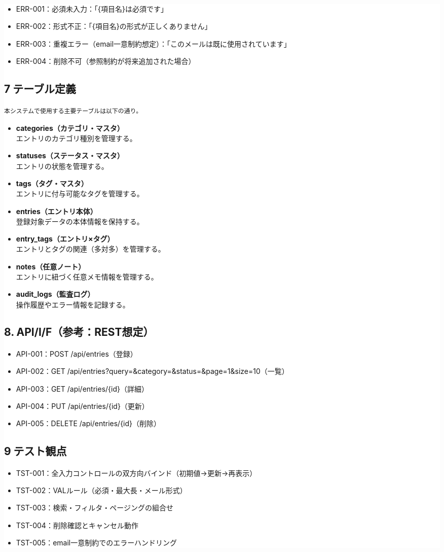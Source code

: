 - ERR-001：必須未入力：「{項目名}は必須です」
    
- ERR-002：形式不正：「{項目名}の形式が正しくありません」
    
- ERR-003：重複エラー（email一意制約想定）：「このメールは既に使用されています」
    
- ERR-004：削除不可（参照制約が将来追加された場合）


## 7 テーブル定義

    本システムで使用する主要テーブルは以下の通り。

- **categories（カテゴリ・マスタ）**  
    エントリのカテゴリ種別を管理する。
    
- **statuses（ステータス・マスタ）**  
    エントリの状態を管理する。
    
- **tags（タグ・マスタ）**  
    エントリに付与可能なタグを管理する。
    
- **entries（エントリ本体）**  
    登録対象データの本体情報を保持する。
    
- **entry_tags（エントリ×タグ）**  
    エントリとタグの関連（多対多）を管理する。
    
- **notes（任意ノート）**  
    エントリに紐づく任意メモ情報を管理する。
    
- **audit_logs（監査ログ）**  
    操作履歴やエラー情報を記録する。
    

## 8. API/I/F（参考：REST想定）

- API-001：POST /api/entries（登録）
    
- API-002：GET /api/entries?query=&category=&status=&page=1&size=10（一覧）
    
- API-003：GET /api/entries/{id}（詳細）
    
- API-004：PUT /api/entries/{id}（更新）
    
- API-005：DELETE /api/entries/{id}（削除）


## 9 テスト観点

- TST-001：全入力コントロールの双方向バインド（初期値→更新→再表示）
    
- TST-002：VALルール（必須・最大長・メール形式）
    
- TST-003：検索・フィルタ・ページングの組合せ
    
- TST-004：削除確認とキャンセル動作
    
- TST-005：email一意制約でのエラーハンドリング
    